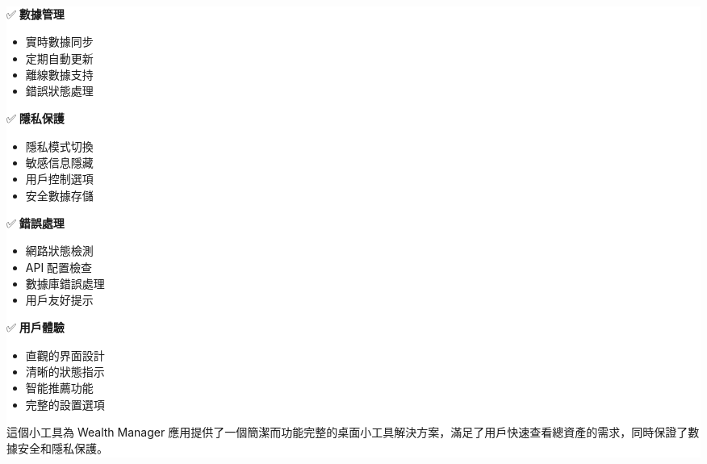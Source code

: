 ✅ **數據管理**
- 實時數據同步
- 定期自動更新
- 離線數據支持
- 錯誤狀態處理

✅ **隱私保護**
- 隱私模式切換
- 敏感信息隱藏
- 用戶控制選項
- 安全數據存儲

✅ **錯誤處理**
- 網路狀態檢測
- API 配置檢查
- 數據庫錯誤處理
- 用戶友好提示

✅ **用戶體驗**
- 直觀的界面設計
- 清晰的狀態指示
- 智能推薦功能
- 完整的設置選項

這個小工具為 Wealth Manager 應用提供了一個簡潔而功能完整的桌面小工具解決方案，滿足了用戶快速查看總資產的需求，同時保證了數據安全和隱私保護。